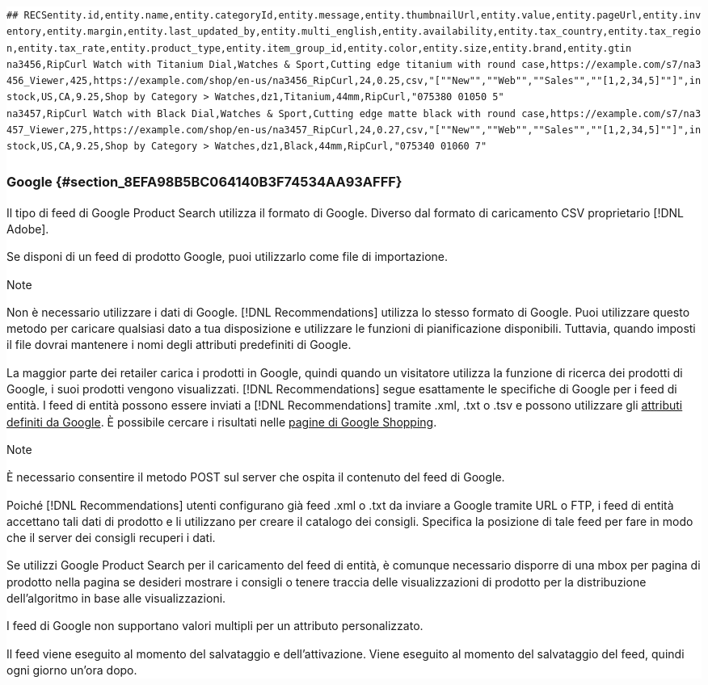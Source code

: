 ```
## RECSentity.id,entity.name,entity.categoryId,entity.message,entity.thumbnailUrl,entity.value,entity.pageUrl,entity.inventory,entity.margin,entity.last_updated_by,entity.multi_english,entity.availability,entity.tax_country,entity.tax_region,entity.tax_rate,entity.product_type,entity.item_group_id,entity.color,entity.size,entity.brand,entity.gtin 
na3456,RipCurl Watch with Titanium Dial,Watches & Sport,Cutting edge titanium with round case,https://example.com/s7/na3456_Viewer,425,https://example.com/shop/en-us/na3456_RipCurl,24,0.25,csv,"[""New"",""Web"",""Sales"",""[1,2,34,5]""]",in stock,US,CA,9.25,Shop by Category > Watches,dz1,Titanium,44mm,RipCurl,"075380 01050 5" 
na3457,RipCurl Watch with Black Dial,Watches & Sport,Cutting edge matte black with round case,https://example.com/s7/na3457_Viewer,275,https://example.com/shop/en-us/na3457_RipCurl,24,0.27,csv,"[""New"",""Web"",""Sales"",""[1,2,34,5]""]",in stock,US,CA,9.25,Shop by Category > Watches,dz1,Black,44mm,RipCurl,"075340 01060 7"
```

### Google {#section_8EFA98B5BC064140B3F74534AA93AFFF}

Il tipo di feed di Google Product Search utilizza il formato di Google. Diverso dal formato di caricamento CSV proprietario [!DNL Adobe].

Se disponi di un feed di prodotto Google, puoi utilizzarlo come file di importazione.

>[!NOTE]
>
>Non è necessario utilizzare i dati di Google. [!DNL Recommendations] utilizza lo stesso formato di Google. Puoi utilizzare questo metodo per caricare qualsiasi dato a tua disposizione e utilizzare le funzioni di pianificazione disponibili. Tuttavia, quando imposti il file dovrai mantenere i nomi degli attributi predefiniti di Google.

La maggior parte dei retailer carica i prodotti in Google, quindi quando un visitatore utilizza la funzione di ricerca dei prodotti di Google, i suoi prodotti vengono visualizzati. [!DNL Recommendations] segue esattamente le specifiche di Google per i feed di entità. I feed di entità possono essere inviati a [!DNL Recommendations] tramite .xml, .txt o .tsv e possono utilizzare gli [attributi definiti da Google](https://support.google.com/merchants/answer/188494?hl=en&amp;topic=2473824&amp;ctx=topic#US). È possibile cercare i risultati nelle [pagine di Google Shopping](https://www.google.com/prdhp).

>[!NOTE]
>
>È necessario consentire il metodo POST sul server che ospita il contenuto del feed di Google.

Poiché [!DNL Recommendations] utenti configurano già feed .xml o .txt da inviare a Google tramite URL o FTP, i feed di entità accettano tali dati di prodotto e li utilizzano per creare il catalogo dei consigli. Specifica la posizione di tale feed per fare in modo che il server dei consigli recuperi i dati.

Se utilizzi Google Product Search per il caricamento del feed di entità, è comunque necessario disporre di una mbox per pagina di prodotto nella pagina se desideri mostrare i consigli o tenere traccia delle visualizzazioni di prodotto per la distribuzione dell’algoritmo in base alle visualizzazioni.

I feed di Google non supportano valori multipli per un attributo personalizzato.

Il feed viene eseguito al momento del salvataggio e dell’attivazione. Viene eseguito al momento del salvataggio del feed, quindi ogni giorno un’ora dopo.
